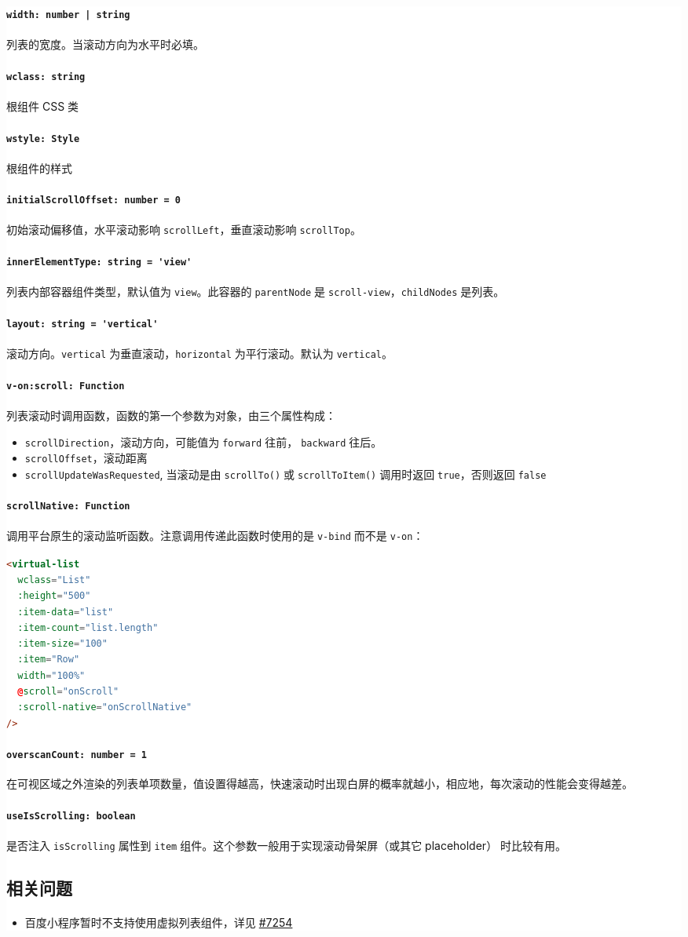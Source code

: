 #### `width: number | string`

列表的宽度。当滚动方向为水平时必填。

#### `wclass: string`

根组件 CSS 类

#### `wstyle: Style`

根组件的样式

#### `initialScrollOffset: number = 0`

初始滚动偏移值，水平滚动影响 `scrollLeft`，垂直滚动影响 `scrollTop`。


#### `innerElementType: string = 'view'`

列表内部容器组件类型，默认值为 `view`。此容器的 `parentNode` 是 `scroll-view`，`childNodes` 是列表。


#### `layout: string = 'vertical'`

滚动方向。`vertical` 为垂直滚动，`horizontal` 为平行滚动。默认为 `vertical`。

#### `v-on:scroll: Function`

列表滚动时调用函数，函数的第一个参数为对象，由三个属性构成：

* `scrollDirection`，滚动方向，可能值为 `forward` 往前， `backward` 往后。
* `scrollOffset`，滚动距离
* `scrollUpdateWasRequested`, 当滚动是由 `scrollTo()` 或 `scrollToItem()` 调用时返回 `true`，否则返回 `false`

#### `scrollNative: Function`

调用平台原生的滚动监听函数。注意调用传递此函数时使用的是 `v-bind` 而不是 `v-on`：

```html
<virtual-list
  wclass="List"
  :height="500"
  :item-data="list"
  :item-count="list.length"
  :item-size="100"
  :item="Row"
  width="100%"
  @scroll="onScroll"
  :scroll-native="onScrollNative"
/>
```

#### `overscanCount: number = 1`

在可视区域之外渲染的列表单项数量，值设置得越高，快速滚动时出现白屏的概率就越小，相应地，每次滚动的性能会变得越差。


#### `useIsScrolling: boolean`

是否注入 `isScrolling` 属性到 `item` 组件。这个参数一般用于实现滚动骨架屏（或其它 placeholder） 时比较有用。

## 相关问题

* 百度小程序暂时不支持使用虚拟列表组件，详见 [#7254](https://github.com/NervJS/taro/issues/7254)
